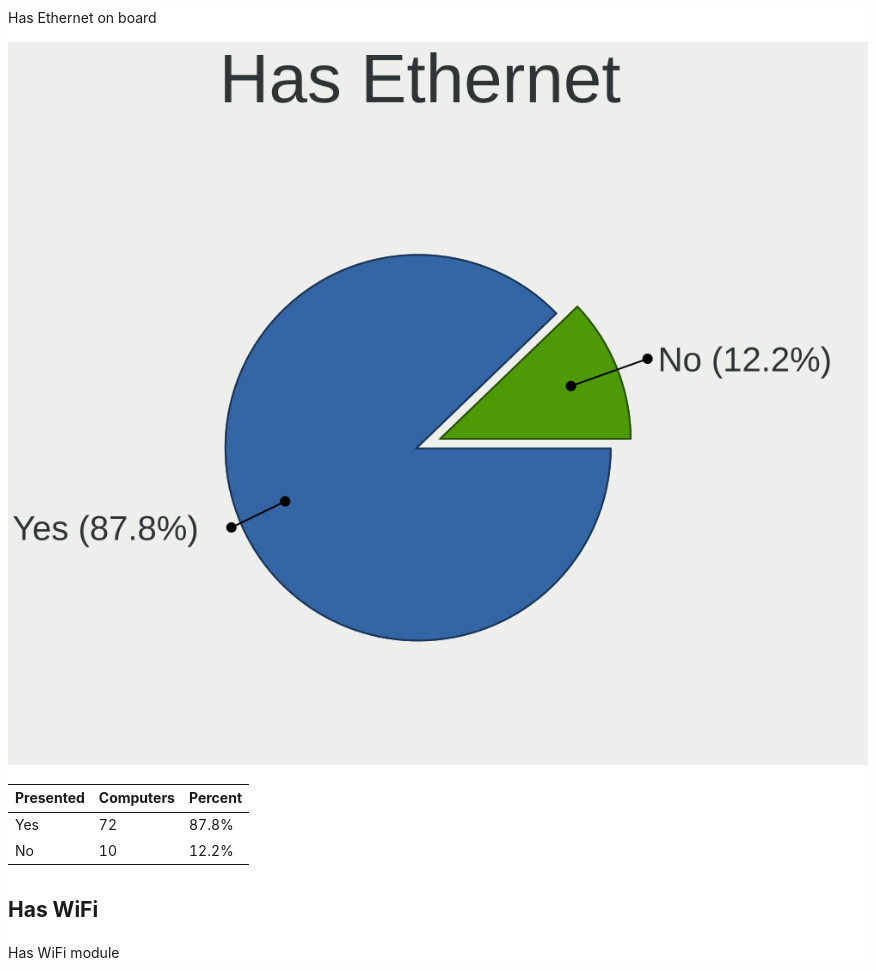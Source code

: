 Has Ethernet on board

![Has Ethernet](./All/images/pie_chart/node_has_ethernet.svg)


| Presented | Computers | Percent |
|-----------|-----------|---------|
| Yes       | 72        | 87.8%   |
| No        | 10        | 12.2%   |

Has WiFi
--------

Has WiFi module
